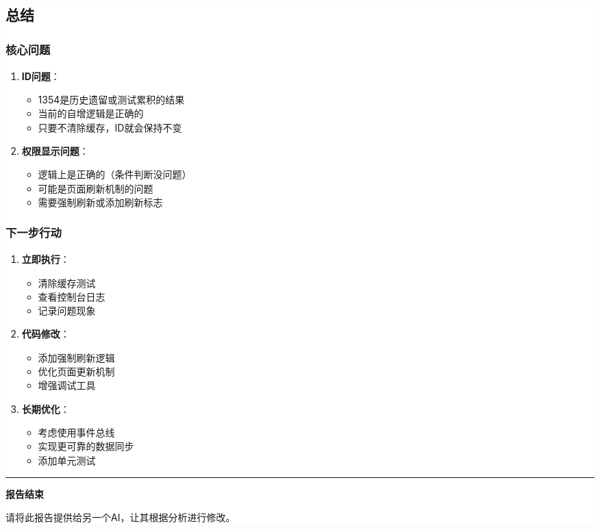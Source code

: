 
## 总结

### 核心问题

1. **ID问题**：
   - 1354是历史遗留或测试累积的结果
   - 当前的自增逻辑是正确的
   - 只要不清除缓存，ID就会保持不变

2. **权限显示问题**：
   - 逻辑上是正确的（条件判断没问题）
   - 可能是页面刷新机制的问题
   - 需要强制刷新或添加刷新标志

### 下一步行动

1. **立即执行**：
   - 清除缓存测试
   - 查看控制台日志
   - 记录问题现象

2. **代码修改**：
   - 添加强制刷新逻辑
   - 优化页面更新机制
   - 增强调试工具

3. **长期优化**：
   - 考虑使用事件总线
   - 实现更可靠的数据同步
   - 添加单元测试

---

**报告结束**

请将此报告提供给另一个AI，让其根据分析进行修改。

